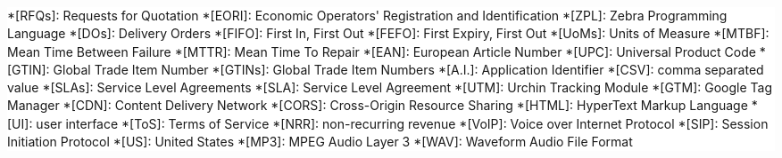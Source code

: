   *[RFQs]: Requests for Quotation
  *[EORI]: Economic Operators' Registration and Identification
  *[ZPL]: Zebra Programming Language
  *[DOs]: Delivery Orders
  *[FIFO]: First In, First Out
  *[FEFO]: First Expiry, First Out
  *[UoMs]: Units of Measure
  *[MTBF]: Mean Time Between Failure
  *[MTTR]: Mean Time To Repair
  *[EAN]: European Article Number
  *[UPC]: Universal Product Code
  *[GTIN]: Global Trade Item Number
  *[GTINs]: Global Trade Item Numbers
  *[A.I.]: Application Identifier
  *[CSV]: comma separated value
  *[SLAs]: Service Level Agreements
  *[SLA]: Service Level Agreement
  *[UTM]: Urchin Tracking Module
  *[GTM]: Google Tag Manager
  *[CDN]: Content Delivery Network
  *[CORS]: Cross-Origin Resource Sharing
  *[HTML]: HyperText Markup Language
  *[UI]: user interface
  *[ToS]: Terms of Service
  *[NRR]: non-recurring revenue
  *[VoIP]: Voice over Internet Protocol
  *[SIP]: Session Initiation Protocol
  *[US]: United States
  *[MP3]: MPEG Audio Layer 3
  *[WAV]: Waveform Audio File Format